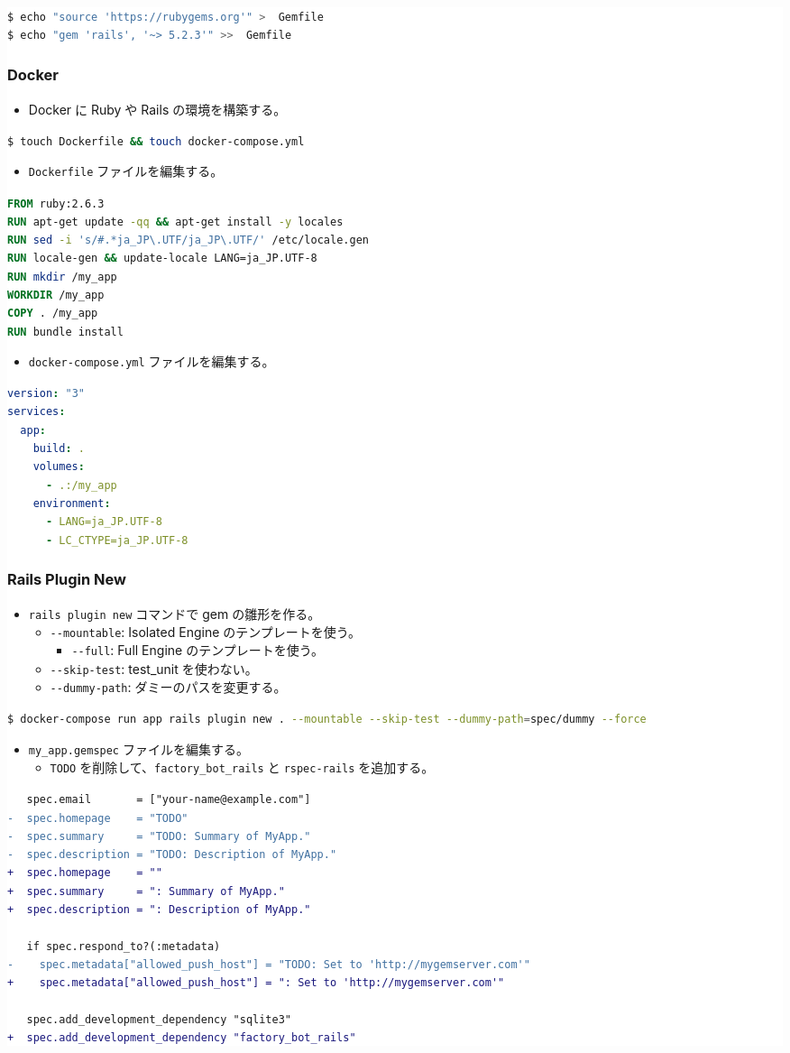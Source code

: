 ```bash
$ echo "source 'https://rubygems.org'" >  Gemfile
$ echo "gem 'rails', '~> 5.2.3'" >>  Gemfile
```

### Docker

- Docker に Ruby や Rails の環境を構築する。

```bash
$ touch Dockerfile && touch docker-compose.yml
```

- `Dockerfile` ファイルを編集する。

```Dockerfile
FROM ruby:2.6.3
RUN apt-get update -qq && apt-get install -y locales
RUN sed -i 's/#.*ja_JP\.UTF/ja_JP\.UTF/' /etc/locale.gen
RUN locale-gen && update-locale LANG=ja_JP.UTF-8
RUN mkdir /my_app
WORKDIR /my_app
COPY . /my_app
RUN bundle install
```

- `docker-compose.yml` ファイルを編集する。

```yaml
version: "3"
services:
  app:
    build: .
    volumes:
      - .:/my_app
    environment:
      - LANG=ja_JP.UTF-8
      - LC_CTYPE=ja_JP.UTF-8
```

### Rails Plugin New

- `rails plugin new` コマンドで gem の雛形を作る。
  - `--mountable`: Isolated Engine のテンプレートを使う。
    - `--full`: Full Engine のテンプレートを使う。
  - `--skip-test`: test_unit を使わない。
  - `--dummy-path`: ダミーのパスを変更する。

```bash
$ docker-compose run app rails plugin new . --mountable --skip-test --dummy-path=spec/dummy --force
```

- `my_app.gemspec` ファイルを編集する。
  - `TODO` を削除して、`factory_bot_rails` と `rspec-rails` を追加する。

```diff
   spec.email       = ["your-name@example.com"]
-  spec.homepage    = "TODO"
-  spec.summary     = "TODO: Summary of MyApp."
-  spec.description = "TODO: Description of MyApp."
+  spec.homepage    = ""
+  spec.summary     = ": Summary of MyApp."
+  spec.description = ": Description of MyApp."

   if spec.respond_to?(:metadata)
-    spec.metadata["allowed_push_host"] = "TODO: Set to 'http://mygemserver.com'"
+    spec.metadata["allowed_push_host"] = ": Set to 'http://mygemserver.com'"

   spec.add_development_dependency "sqlite3"
+  spec.add_development_dependency "factory_bot_rails"
```
